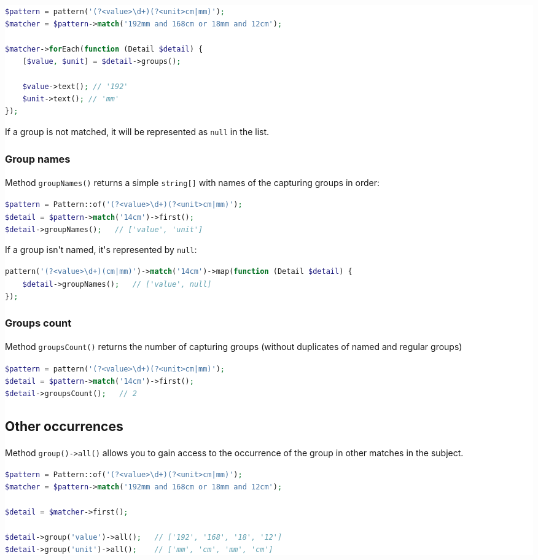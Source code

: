 ```php
$pattern = pattern('(?<value>\d+)(?<unit>cm|mm)');
$matcher = $pattern->match('192mm and 168cm or 18mm and 12cm');

$matcher->forEach(function (Detail $detail) { 
    [$value, $unit] = $detail->groups();
    
    $value->text(); // '192'
    $unit->text(); // 'mm'
});
```

If a group is not matched, it will be represented as `null` in the list.

### Group names

Method `groupNames()` returns a simple `string[]` with names of the capturing groups in order:

```php
$pattern = Pattern::of('(?<value>\d+)(?<unit>cm|mm)');
$detail = $pattern->match('14cm')->first();
$detail->groupNames();   // ['value', 'unit']
```

If a group isn't named, it's represented by `null`:

```php
pattern('(?<value>\d+)(cm|mm)')->match('14cm')->map(function (Detail $detail) {
    $detail->groupNames();   // ['value', null]
});
```

### Groups count

Method `groupsCount()` returns the number of capturing groups (without duplicates of named and regular groups)

```php
$pattern = pattern('(?<value>\d+)(?<unit>cm|mm)');
$detail = $pattern->match('14cm')->first();
$detail->groupsCount();   // 2
```

## Other occurrences

Method `group()->all()` allows you to gain access to the occurrence of the group in other matches in the subject.

```php
$pattern = Pattern::of('(?<value>\d+)(?<unit>cm|mm)');
$matcher = $pattern->match('192mm and 168cm or 18mm and 12cm');

$detail = $matcher->first();

$detail->group('value')->all();   // ['192', '168', '18', '12']
$detail->group('unit')->all();    // ['mm', 'cm', 'mm', 'cm']
```


[`Detail`]: match-details.md
[`first()`]: match-first.mdx
[`findFirst()`]: match-find-first.mdx
[`findFirst()->orThrow()`]: match-find-first.mdx
[`forEach()`]: match-for-each.mdx
[`map()`]: match-map.mdx
[`flatMap()`]: match-flat-map.mdx
[`callback()`]: replace-callback.mdx
[`pattern()->match()`]: match.mdx
[`pattern()->replace()`]: replace.mdx
[`pattern()->replace->callback()`]: replace-callback.mdx
[`array_key_exists()`]: https://www.php.net/manual/en/function.array-key-exists.php
[`preg_match()`]: https://www.php.net/manual/en/function.preg-match.php
[`preg_match_all()`]: https://www.php.net/manual/en/function.preg-match-all.php
[`preg_replace_callback()`]: https://www.php.net/manual/en/function.preg-replace-callback.php
[`PREG_UNMATCHED_AS_NULL`]: https://www.php.net/manual/en/pcre.constants.php
[`PREG_OFFSET_CAPTURE`]: https://www.php.net/manual/en/pcre.constants.php
[`\InvalidArgumentException`]: https://www.php.net/manual/en/class.invalidargumentexception.php